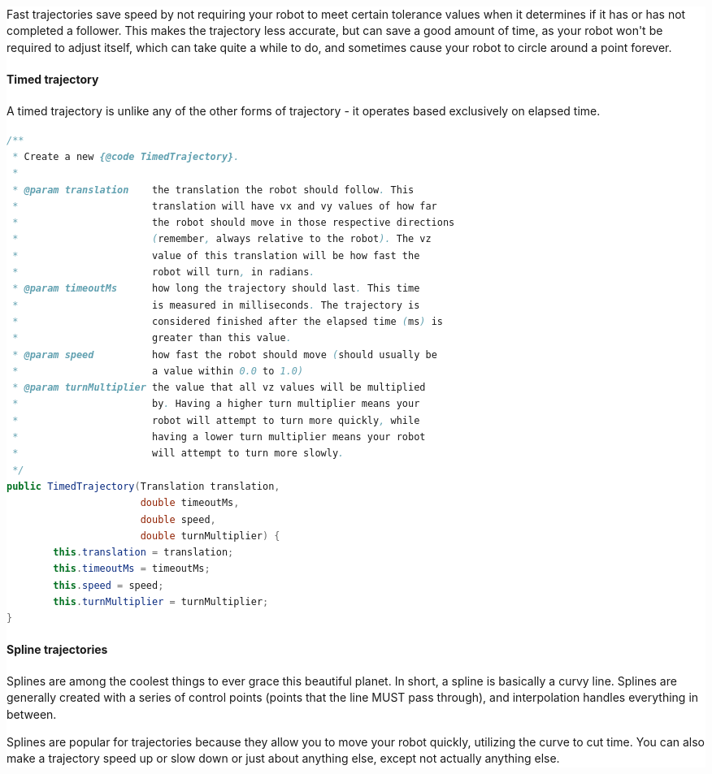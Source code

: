 Fast trajectories save speed by not requiring your robot to meet certain
tolerance values when it determines if it has or has not completed a follower.
This makes the trajectory less accurate, but can save a good amount of time,
as your robot won't be required to adjust itself, which can take quite a
while to do, and sometimes cause your robot to circle around a point forever.

#### Timed trajectory
A timed trajectory is unlike any of the other forms of trajectory - it operates
based exclusively on elapsed time.
```java
/**
 * Create a new {@code TimedTrajectory}.
 *
 * @param translation    the translation the robot should follow. This
 *                       translation will have vx and vy values of how far
 *                       the robot should move in those respective directions
 *                       (remember, always relative to the robot). The vz
 *                       value of this translation will be how fast the
 *                       robot will turn, in radians.
 * @param timeoutMs      how long the trajectory should last. This time
 *                       is measured in milliseconds. The trajectory is
 *                       considered finished after the elapsed time (ms) is
 *                       greater than this value.
 * @param speed          how fast the robot should move (should usually be
 *                       a value within 0.0 to 1.0)
 * @param turnMultiplier the value that all vz values will be multiplied
 *                       by. Having a higher turn multiplier means your
 *                       robot will attempt to turn more quickly, while
 *                       having a lower turn multiplier means your robot
 *                       will attempt to turn more slowly.
 */
public TimedTrajectory(Translation translation,
                       double timeoutMs,
                       double speed,
                       double turnMultiplier) {
        this.translation = translation;
        this.timeoutMs = timeoutMs;
        this.speed = speed;
        this.turnMultiplier = turnMultiplier;
}
```

#### Spline trajectories
Splines are among the coolest things to ever grace this beautiful planet.
In short, a spline is basically a curvy line. Splines are generally created
with a series of control points (points that the line MUST pass through),
and interpolation handles everything in between.

Splines are popular for trajectories because they allow you to move your robot
quickly, utilizing the curve to cut time. You can also make a trajectory
speed up or slow down or just about anything else, except not actually anything
else.
